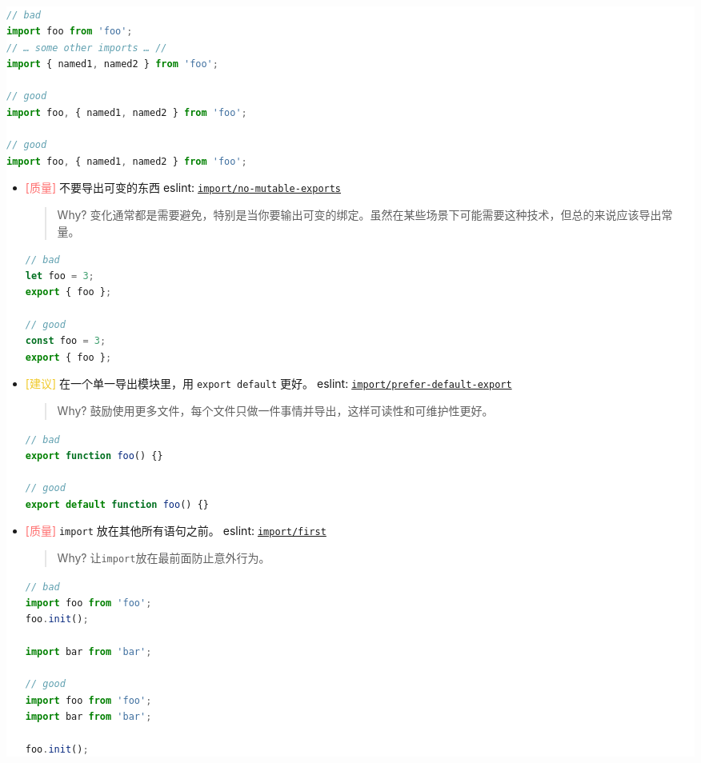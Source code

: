   ```javascript
  // bad
  import foo from 'foo';
  // … some other imports … //
  import { named1, named2 } from 'foo';

  // good
  import foo, { named1, named2 } from 'foo';

  // good
  import foo, { named1, named2 } from 'foo';
  ```

- <font color="#ff7171">[质量]</font> 不要导出可变的东西
  eslint: [`import/no-mutable-exports`](https://github.com/benmosher/eslint-plugin-import/blob/master/docs/rules/no-mutable-exports.md)

  > Why? 变化通常都是需要避免，特别是当你要输出可变的绑定。虽然在某些场景下可能需要这种技术，但总的来说应该导出常量。

  ```javascript
  // bad
  let foo = 3;
  export { foo };

  // good
  const foo = 3;
  export { foo };
  ```

- <font color="#f0c929">[建议]</font> 在一个单一导出模块里，用 `export default` 更好。
  eslint: [`import/prefer-default-export`](https://github.com/benmosher/eslint-plugin-import/blob/master/docs/rules/prefer-default-export.md)

  > Why? 鼓励使用更多文件，每个文件只做一件事情并导出，这样可读性和可维护性更好。

  ```javascript
  // bad
  export function foo() {}

  // good
  export default function foo() {}
  ```

- <font color="#ff7171">[质量]</font> `import` 放在其他所有语句之前。
  eslint: [`import/first`](https://github.com/benmosher/eslint-plugin-import/blob/master/docs/rules/first.md)

  > Why? 让`import`放在最前面防止意外行为。

  ```javascript
  // bad
  import foo from 'foo';
  foo.init();

  import bar from 'bar';

  // good
  import foo from 'foo';
  import bar from 'bar';

  foo.init();
  ```
